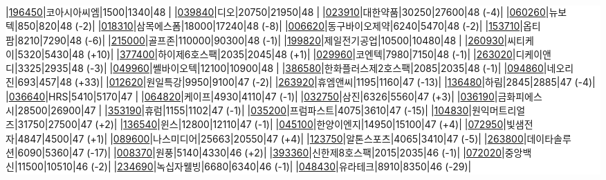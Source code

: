 |[196450](https://finance.daum.net/quotes/A196450)|코아시아씨엠|1500|1340|48 |
|[039840](https://finance.daum.net/quotes/A039840)|디오|20750|21950|48 |
|[023910](https://finance.daum.net/quotes/A023910)|대한약품|30250|27600|48 (-4)|
|[060260](https://finance.daum.net/quotes/A060260)|뉴보텍|850|820|48 (-2)|
|[018310](https://finance.daum.net/quotes/A018310)|삼목에스폼|18000|17240|48 (-8)|
|[006620](https://finance.daum.net/quotes/A006620)|동구바이오제약|6240|5470|48 (-2)|
|[153710](https://finance.daum.net/quotes/A153710)|옵티팜|8210|7290|48 (-6)|
|[215000](https://finance.daum.net/quotes/A215000)|골프존|110000|90300|48 (-1)|
|[199820](https://finance.daum.net/quotes/A199820)|제일전기공업|10500|10480|48 |
|[260930](https://finance.daum.net/quotes/A260930)|씨티케이|5320|5430|48 (+10)|
|[377400](https://finance.daum.net/quotes/A377400)|하이제6호스팩|2035|2045|48 (+1)|
|[029960](https://finance.daum.net/quotes/A029960)|코엔텍|7980|7150|48 (-1)|
|[263020](https://finance.daum.net/quotes/A263020)|디케이앤디|3325|2935|48 (-3)|
|[049960](https://finance.daum.net/quotes/A049960)|쎌바이오텍|12100|10900|48 |
|[386580](https://finance.daum.net/quotes/A386580)|한화플러스제2호스팩|2085|2035|48 (-1)|
|[094860](https://finance.daum.net/quotes/A094860)|네오리진|693|457|48 (+33)|
|[012620](https://finance.daum.net/quotes/A012620)|원일특강|9950|9100|47 (-2)|
|[263920](https://finance.daum.net/quotes/A263920)|휴엠앤씨|1195|1160|47 (-13)|
|[136480](https://finance.daum.net/quotes/A136480)|하림|2845|2885|47 (-4)|
|[036640](https://finance.daum.net/quotes/A036640)|HRS|5410|5170|47 |
|[064820](https://finance.daum.net/quotes/A064820)|케이프|4930|4110|47 (-1)|
|[032750](https://finance.daum.net/quotes/A032750)|삼진|6326|5560|47 (+3)|
|[036190](https://finance.daum.net/quotes/A036190)|금화피에스시|28500|26900|47 |
|[353190](https://finance.daum.net/quotes/A353190)|휴럼|1155|1102|47 (-1)|
|[035200](https://finance.daum.net/quotes/A035200)|프럼파스트|4075|3610|47 (-15)|
|[104830](https://finance.daum.net/quotes/A104830)|원익머트리얼즈|31750|27500|47 (+2)|
|[136540](https://finance.daum.net/quotes/A136540)|윈스|12800|12110|47 (-1)|
|[045100](https://finance.daum.net/quotes/A045100)|한양이엔지|14950|15100|47 (+4)|
|[072950](https://finance.daum.net/quotes/A072950)|빛샘전자|4847|4500|47 (+1)|
|[089600](https://finance.daum.net/quotes/A089600)|나스미디어|25663|20550|47 (+4)|
|[123750](https://finance.daum.net/quotes/A123750)|알톤스포츠|4065|3410|47 (-5)|
|[263800](https://finance.daum.net/quotes/A263800)|데이타솔루션|6090|5360|47 (-17)|
|[008370](https://finance.daum.net/quotes/A008370)|원풍|5140|4330|46 (+2)|
|[393360](https://finance.daum.net/quotes/A393360)|신한제8호스팩|2015|2035|46 (-1)|
|[072020](https://finance.daum.net/quotes/A072020)|중앙백신|11500|10510|46 (-2)|
|[234690](https://finance.daum.net/quotes/A234690)|녹십자웰빙|6680|6340|46 (-1)|
|[048430](https://finance.daum.net/quotes/A048430)|유라테크|8910|8350|46 (-29)|